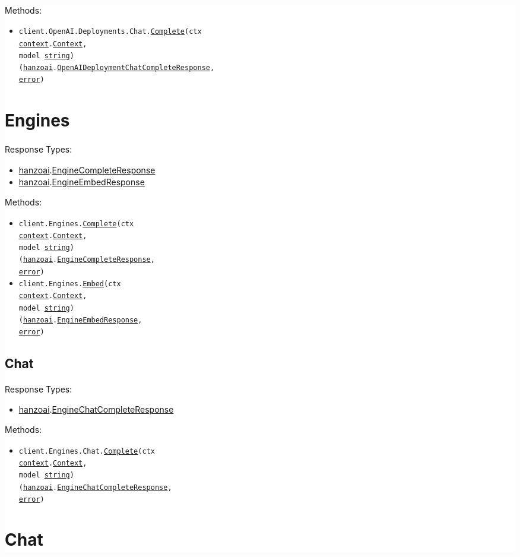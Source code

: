 Methods:

- <code title="post /openai/deployments/{model}/chat/completions">client.OpenAI.Deployments.Chat.<a href="https://pkg.go.dev/github.com/stainless-sdks/Hanzo-AI-go#OpenAIDeploymentChatService.Complete">Complete</a>(ctx <a href="https://pkg.go.dev/context">context</a>.<a href="https://pkg.go.dev/context#Context">Context</a>, model <a href="https://pkg.go.dev/builtin#string">string</a>) (<a href="https://pkg.go.dev/github.com/stainless-sdks/Hanzo-AI-go">hanzoai</a>.<a href="https://pkg.go.dev/github.com/stainless-sdks/Hanzo-AI-go#OpenAIDeploymentChatCompleteResponse">OpenAIDeploymentChatCompleteResponse</a>, <a href="https://pkg.go.dev/builtin#error">error</a>)</code>

# Engines

Response Types:

- <a href="https://pkg.go.dev/github.com/stainless-sdks/Hanzo-AI-go">hanzoai</a>.<a href="https://pkg.go.dev/github.com/stainless-sdks/Hanzo-AI-go#EngineCompleteResponse">EngineCompleteResponse</a>
- <a href="https://pkg.go.dev/github.com/stainless-sdks/Hanzo-AI-go">hanzoai</a>.<a href="https://pkg.go.dev/github.com/stainless-sdks/Hanzo-AI-go#EngineEmbedResponse">EngineEmbedResponse</a>

Methods:

- <code title="post /engines/{model}/completions">client.Engines.<a href="https://pkg.go.dev/github.com/stainless-sdks/Hanzo-AI-go#EngineService.Complete">Complete</a>(ctx <a href="https://pkg.go.dev/context">context</a>.<a href="https://pkg.go.dev/context#Context">Context</a>, model <a href="https://pkg.go.dev/builtin#string">string</a>) (<a href="https://pkg.go.dev/github.com/stainless-sdks/Hanzo-AI-go">hanzoai</a>.<a href="https://pkg.go.dev/github.com/stainless-sdks/Hanzo-AI-go#EngineCompleteResponse">EngineCompleteResponse</a>, <a href="https://pkg.go.dev/builtin#error">error</a>)</code>
- <code title="post /engines/{model}/embeddings">client.Engines.<a href="https://pkg.go.dev/github.com/stainless-sdks/Hanzo-AI-go#EngineService.Embed">Embed</a>(ctx <a href="https://pkg.go.dev/context">context</a>.<a href="https://pkg.go.dev/context#Context">Context</a>, model <a href="https://pkg.go.dev/builtin#string">string</a>) (<a href="https://pkg.go.dev/github.com/stainless-sdks/Hanzo-AI-go">hanzoai</a>.<a href="https://pkg.go.dev/github.com/stainless-sdks/Hanzo-AI-go#EngineEmbedResponse">EngineEmbedResponse</a>, <a href="https://pkg.go.dev/builtin#error">error</a>)</code>

## Chat

Response Types:

- <a href="https://pkg.go.dev/github.com/stainless-sdks/Hanzo-AI-go">hanzoai</a>.<a href="https://pkg.go.dev/github.com/stainless-sdks/Hanzo-AI-go#EngineChatCompleteResponse">EngineChatCompleteResponse</a>

Methods:

- <code title="post /engines/{model}/chat/completions">client.Engines.Chat.<a href="https://pkg.go.dev/github.com/stainless-sdks/Hanzo-AI-go#EngineChatService.Complete">Complete</a>(ctx <a href="https://pkg.go.dev/context">context</a>.<a href="https://pkg.go.dev/context#Context">Context</a>, model <a href="https://pkg.go.dev/builtin#string">string</a>) (<a href="https://pkg.go.dev/github.com/stainless-sdks/Hanzo-AI-go">hanzoai</a>.<a href="https://pkg.go.dev/github.com/stainless-sdks/Hanzo-AI-go#EngineChatCompleteResponse">EngineChatCompleteResponse</a>, <a href="https://pkg.go.dev/builtin#error">error</a>)</code>

# Chat
